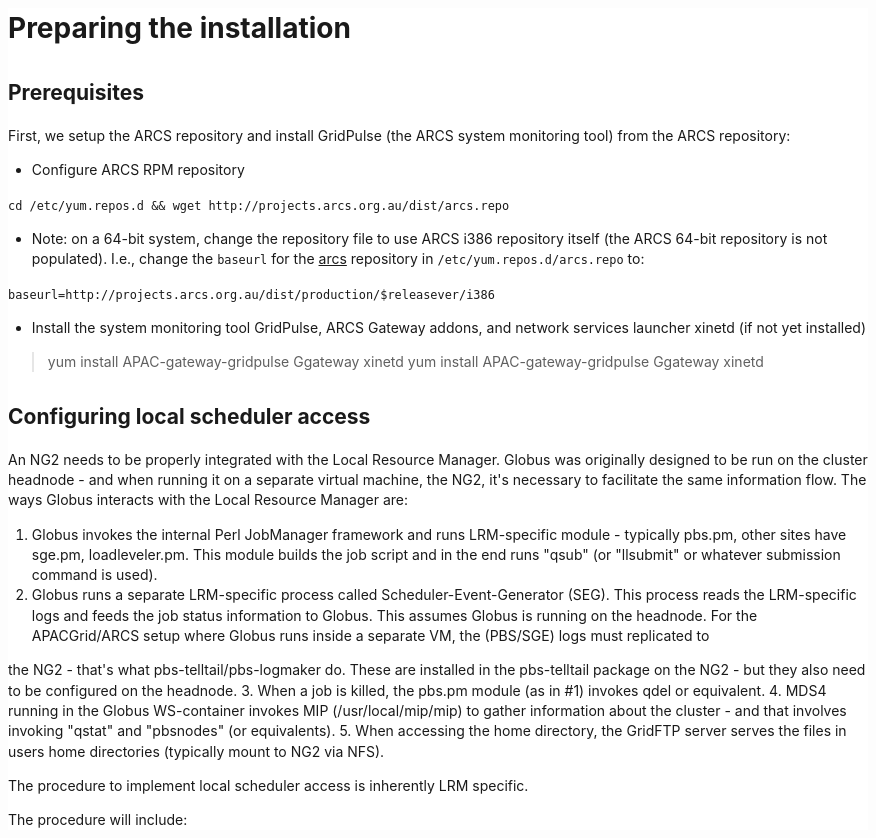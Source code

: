 # Preparing the installation

## Prerequisites

First, we setup the ARCS repository and install GridPulse (the ARCS system monitoring tool) from the ARCS repository:

- Configure ARCS RPM repository

``` 
cd /etc/yum.repos.d && wget http://projects.arcs.org.au/dist/arcs.repo
```
- Note: on a 64-bit system, change the repository file to use ARCS i386 repository itself (the ARCS 64-bit repository is not populated).  I.e., change the `baseurl` for the [arcs](https://reannz.atlassian.net/wiki/pages/createpage.action?spaceKey=BeSTGRID&title=arcs&linkCreation=true&fromPageId=3818228585) repository in `/etc/yum.repos.d/arcs.repo` to: 

``` 
baseurl=http://projects.arcs.org.au/dist/production/$releasever/i386
```

- Install the system monitoring tool GridPulse, ARCS Gateway addons, and network services launcher xinetd (if not yet installed)


>  yum install APAC-gateway-gridpulse Ggateway xinetd
>  yum install APAC-gateway-gridpulse Ggateway xinetd

## Configuring local scheduler access

An NG2 needs to be properly integrated with the Local Resource Manager.  Globus was originally designed to be run on the cluster headnode - and when running it on a separate virtual machine, the NG2, it's necessary to facilitate the same information flow.  The ways Globus interacts with the Local Resource Manager are:

1. Globus invokes the internal Perl JobManager framework and runs LRM-specific module - typically pbs.pm, other sites have sge.pm, loadleveler.pm.  This module builds the job script and in the end runs "qsub" (or "llsubmit" or whatever submission command is used).
2. Globus runs a separate LRM-specific process called Scheduler-Event-Generator (SEG).  This process reads the LRM-specific logs and feeds the job status information to Globus.  This assumes Globus is running on the headnode.  For the APACGrid/ARCS setup where Globus runs inside a separate VM, the (PBS/SGE) logs must replicated to

the NG2 - that's what pbs-telltail/pbs-logmaker do.  These are installed in the pbs-telltail package on the NG2 - but they also need to be configured on the headnode.
3. When a job is killed, the pbs.pm module (as in #1) invokes qdel or equivalent.
4. MDS4 running in the Globus WS-container invokes MIP (/usr/local/mip/mip) to gather information about the cluster - and that involves invoking "qstat" and "pbsnodes" (or equivalents).
5. When accessing the home directory, the GridFTP server serves the files in users home directories (typically mount to NG2 via NFS).

The procedure to implement local scheduler access is inherently LRM specific.  

The procedure will include:
